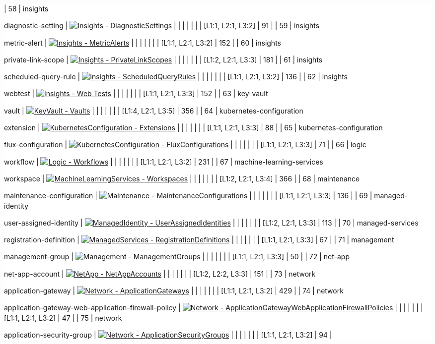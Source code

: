 | 58 | insights<p>diagnostic-setting | [![Insights - DiagnosticSettings](https://github.com/Azure/ResourceModules/workflows/Insights%20-%20DiagnosticSettings/badge.svg)](https://github.com/Azure/ResourceModules/actions/workflows/ms.insights.diagnosticsettings.yml) |  |  |  |  |  |  | [L1:1, L2:1, L3:2] | 91 |
| 59 | insights<p>metric-alert | [![Insights - MetricAlerts](https://github.com/Azure/ResourceModules/workflows/Insights%20-%20MetricAlerts/badge.svg)](https://github.com/Azure/ResourceModules/actions/workflows/ms.insights.metricalerts.yml) |  |  |  |  |  |  | [L1:1, L2:1, L3:2] | 152 |
| 60 | insights<p>private-link-scope | [![Insights - PrivateLinkScopes](https://github.com/Azure/ResourceModules/workflows/Insights%20-%20PrivateLinkScopes/badge.svg)](https://github.com/Azure/ResourceModules/actions/workflows/ms.insights.privatelinkscopes.yml) |  |  |  |  |  |  | [L1:2, L2:1, L3:3] | 181 |
| 61 | insights<p>scheduled-query-rule | [![Insights - ScheduledQueryRules](https://github.com/Azure/ResourceModules/workflows/Insights%20-%20ScheduledQueryRules/badge.svg)](https://github.com/Azure/ResourceModules/actions/workflows/ms.insights.scheduledqueryrules.yml) |  |  |  |  |  |  | [L1:1, L2:1, L3:2] | 136 |
| 62 | insights<p>webtest | [![Insights - Web Tests](https://github.com/Azure/ResourceModules/workflows/Insights%20-%20Web%20Tests/badge.svg)](https://github.com/Azure/ResourceModules/actions/workflows/ms.insights.webtests.yml) |  |  |  |  |  |  | [L1:1, L2:1, L3:3] | 152 |
| 63 | key-vault<p>vault | [![KeyVault - Vaults](https://github.com/Azure/ResourceModules/workflows/KeyVault%20-%20Vaults/badge.svg)](https://github.com/Azure/ResourceModules/actions/workflows/ms.keyvault.vaults.yml) |  |  |  |  |  |  | [L1:4, L2:1, L3:5] | 356 |
| 64 | kubernetes-configuration<p>extension | [![KubernetesConfiguration - Extensions](https://github.com/Azure/ResourceModules/workflows/KubernetesConfiguration%20-%20Extensions/badge.svg)](https://github.com/Azure/ResourceModules/actions/workflows/ms.kubernetesconfiguration.extensions.yml) |  |  |  |  |  |  | [L1:1, L2:1, L3:3] | 88 |
| 65 | kubernetes-configuration<p>flux-configuration | [![KubernetesConfiguration - FluxConfigurations](https://github.com/Azure/ResourceModules/workflows/KubernetesConfiguration%20-%20FluxConfigurations/badge.svg)](https://github.com/Azure/ResourceModules/actions/workflows/ms.kubernetesconfiguration.fluxconfigurations.yml) |  |  |  |  |  |  | [L1:1, L2:1, L3:3] | 71 |
| 66 | logic<p>workflow | [![Logic - Workflows](https://github.com/Azure/ResourceModules/workflows/Logic%20-%20Workflows/badge.svg)](https://github.com/Azure/ResourceModules/actions/workflows/ms.logic.workflows.yml) |  |  |  |  |  |  | [L1:1, L2:1, L3:2] | 231 |
| 67 | machine-learning-services<p>workspace | [![MachineLearningServices - Workspaces](https://github.com/Azure/ResourceModules/workflows/MachineLearningServices%20-%20Workspaces/badge.svg)](https://github.com/Azure/ResourceModules/actions/workflows/ms.machinelearningservices.workspaces.yml) |  |  |  |  |  |  | [L1:2, L2:1, L3:4] | 366 |
| 68 | maintenance<p>maintenance-configuration | [![Maintenance - MaintenanceConfigurations](https://github.com/Azure/ResourceModules/workflows/Maintenance%20-%20MaintenanceConfigurations/badge.svg)](https://github.com/Azure/ResourceModules/actions/workflows/ms.maintenance.maintenanceconfigurations.yml) |  |  |  |  |  |  | [L1:1, L2:1, L3:3] | 136 |
| 69 | managed-identity<p>user-assigned-identity | [![ManagedIdentity - UserAssignedIdentities](https://github.com/Azure/ResourceModules/workflows/ManagedIdentity%20-%20UserAssignedIdentities/badge.svg)](https://github.com/Azure/ResourceModules/actions/workflows/ms.managedidentity.userassignedidentities.yml) |  |  |  |  |  |  | [L1:2, L2:1, L3:3] | 113 |
| 70 | managed-services<p>registration-definition | [![ManagedServices - RegistrationDefinitions](https://github.com/Azure/ResourceModules/workflows/ManagedServices%20-%20RegistrationDefinitions/badge.svg)](https://github.com/Azure/ResourceModules/actions/workflows/ms.managedservices.registrationdefinitions.yml) |  |  |  |  |  |  | [L1:1, L2:1, L3:3] | 67 |
| 71 | management<p>management-group | [![Management - ManagementGroups](https://github.com/Azure/ResourceModules/workflows/Management%20-%20ManagementGroups/badge.svg)](https://github.com/Azure/ResourceModules/actions/workflows/ms.management.managementgroups.yml) |  |  |  |  |  |  | [L1:1, L2:1, L3:3] | 50 |
| 72 | net-app<p>net-app-account | [![NetApp - NetAppAccounts](https://github.com/Azure/ResourceModules/workflows/NetApp%20-%20NetAppAccounts/badge.svg)](https://github.com/Azure/ResourceModules/actions/workflows/ms.netapp.netappaccounts.yml) |  |  |  |  |  |  | [L1:2, L2:2, L3:3] | 151 |
| 73 | network<p>application-gateway | [![Network - ApplicationGateways](https://github.com/Azure/ResourceModules/workflows/Network%20-%20ApplicationGateways/badge.svg)](https://github.com/Azure/ResourceModules/actions/workflows/ms.network.applicationgateways.yml) |  |  |  |  |  |  | [L1:1, L2:1, L3:2] | 429 |
| 74 | network<p>application-gateway-web-application-firewall-policy | [![Network - ApplicationGatewayWebApplicationFirewallPolicies](https://github.com/Azure/ResourceModules/workflows/Network%20-%20ApplicationGatewayWebApplicationFirewallPolicies/badge.svg)](https://github.com/Azure/ResourceModules/actions/workflows/ms.network.applicationgatewaywebapplicationfirewallpolicies.yml) |  |  |  |  |  |  | [L1:1, L2:1, L3:2] | 47 |
| 75 | network<p>application-security-group | [![Network - ApplicationSecurityGroups](https://github.com/Azure/ResourceModules/workflows/Network%20-%20ApplicationSecurityGroups/badge.svg)](https://github.com/Azure/ResourceModules/actions/workflows/ms.network.applicationsecuritygroups.yml) |  |  |  |  |  |  | [L1:1, L2:1, L3:2] | 94 |